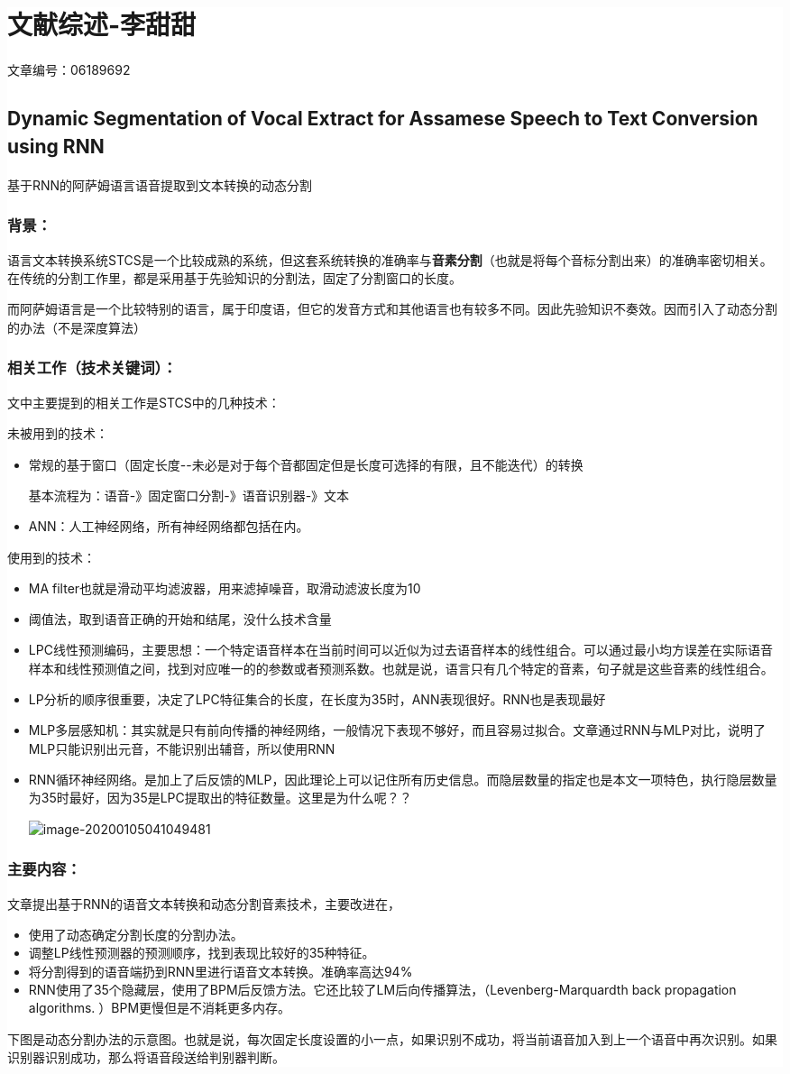 # 文献综述-李甜甜

文章编号：06189692

## Dynamic Segmentation  of Vocal Extract for Assamese Speech to Text Conversion using RNN

基于RNN的阿萨姆语言语音提取到文本转换的动态分割

### 背景：

语言文本转换系统STCS是一个比较成熟的系统，但这套系统转换的准确率与**音素分割**（也就是将每个音标分割出来）的准确率密切相关。在传统的分割工作里，都是采用基于先验知识的分割法，固定了分割窗口的长度。

而阿萨姆语言是一个比较特别的语言，属于印度语，但它的发音方式和其他语言也有较多不同。因此先验知识不奏效。因而引入了动态分割的办法（不是深度算法）

### 相关工作（技术关键词）：

文中主要提到的相关工作是STCS中的几种技术：

未被用到的技术：

- 常规的基于窗口（固定长度--未必是对于每个音都固定但是长度可选择的有限，且不能迭代）的转换

  基本流程为：语音-》固定窗口分割-》语音识别器-》文本

- ANN：人工神经网络，所有神经网络都包括在内。

使用到的技术：

- MA filter也就是滑动平均滤波器，用来滤掉噪音，取滑动滤波长度为10

- 阈值法，取到语音正确的开始和结尾，没什么技术含量

- LPC线性预测编码，主要思想：一个特定语音样本在当前时间可以近似为过去语音样本的线性组合。可以通过最小均方误差在实际语音样本和线性预测值之间，找到对应唯一的的参数或者预测系数。也就是说，语言只有几个特定的音素，句子就是这些音素的线性组合。

- LP分析的顺序很重要，决定了LPC特征集合的长度，在长度为35时，ANN表现很好。RNN也是表现最好

- MLP多层感知机：其实就是只有前向传播的神经网络，一般情况下表现不够好，而且容易过拟合。文章通过RNN与MLP对比，说明了MLP只能识别出元音，不能识别出辅音，所以使用RNN

- RNN循环神经网络。是加上了后反馈的MLP，因此理论上可以记住所有历史信息。而隐层数量的指定也是本文一项特色，执行隐层数量为35时最好，因为35是LPC提取出的特征数量。这里是为什么呢？？

  ![image-20200105041049481](C:\Users\litia\AppData\Roaming\Typora\typora-user-images\image-20200105041049481.png)

### 主要内容：

文章提出基于RNN的语音文本转换和动态分割音素技术，主要改进在，

- 使用了动态确定分割长度的分割办法。
- 调整LP线性预测器的预测顺序，找到表现比较好的35种特征。
- 将分割得到的语音端扔到RNN里进行语音文本转换。准确率高达94%
- RNN使用了35个隐藏层，使用了BPM后反馈方法。它还比较了LM后向传播算法，（Levenberg-Marquardth back   propagation  algorithms. ）BPM更慢但是不消耗更多内存。

下图是动态分割办法的示意图。也就是说，每次固定长度设置的小一点，如果识别不成功，将当前语音加入到上一个语音中再次识别。如果识别器识别成功，那么将语音段送给判别器判断。
